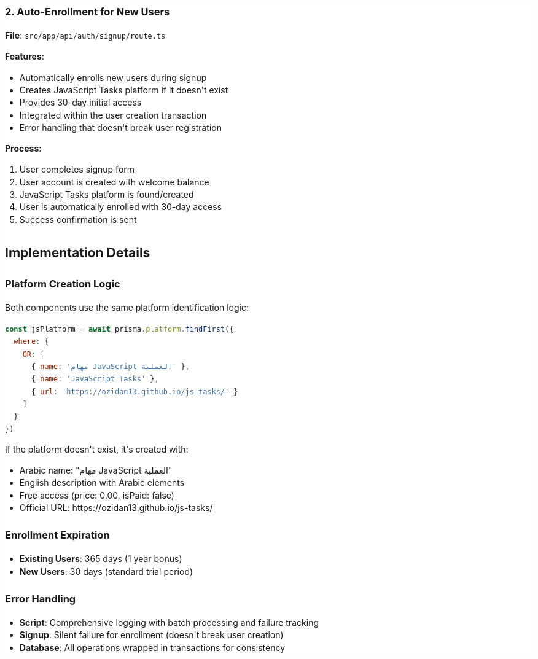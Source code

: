 ### 2. Auto-Enrollment for New Users

**File**: `src/app/api/auth/signup/route.ts`

**Features**:
- Automatically enrolls new users during signup
- Creates JavaScript Tasks platform if it doesn't exist
- Provides 30-day initial access
- Integrated within the user creation transaction
- Error handling that doesn't break user registration

**Process**:
1. User completes signup form
2. User account is created with welcome balance
3. JavaScript Tasks platform is found/created
4. User is automatically enrolled with 30-day access
5. Success confirmation is sent

## Implementation Details

### Platform Creation Logic

Both components use the same platform identification logic:

```javascript
const jsPlatform = await prisma.platform.findFirst({
  where: {
    OR: [
      { name: 'مهام JavaScript العملية' },
      { name: 'JavaScript Tasks' },
      { url: 'https://ozidan13.github.io/js-tasks/' }
    ]
  }
})
```

If the platform doesn't exist, it's created with:
- Arabic name: "مهام JavaScript العملية"
- English description with Arabic elements
- Free access (price: 0.00, isPaid: false)
- Official URL: https://ozidan13.github.io/js-tasks/

### Enrollment Expiration

- **Existing Users**: 365 days (1 year bonus)
- **New Users**: 30 days (standard trial period)

### Error Handling

- **Script**: Comprehensive logging with batch processing and failure tracking
- **Signup**: Silent failure for enrollment (doesn't break user creation)
- **Database**: All operations wrapped in transactions for consistency
